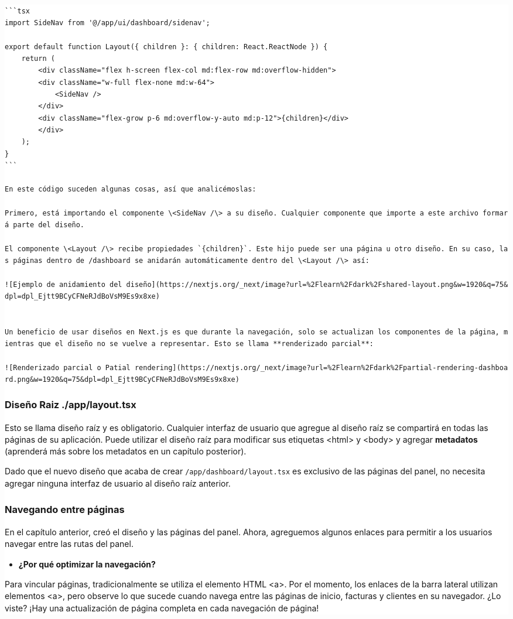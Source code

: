    ```tsx
    import SideNav from '@/app/ui/dashboard/sidenav';
 
    export default function Layout({ children }: { children: React.ReactNode }) {
        return (
            <div className="flex h-screen flex-col md:flex-row md:overflow-hidden">
            <div className="w-full flex-none md:w-64">
                <SideNav />
            </div>
            <div className="flex-grow p-6 md:overflow-y-auto md:p-12">{children}</div>
            </div>
        );
    }
    ```

    En este código suceden algunas cosas, así que analicémoslas:

    Primero, está importando el componente \<SideNav /\> a su diseño. Cualquier componente que importe a este archivo formará parte del diseño.

    El componente \<Layout /\> recibe propiedades `{children}`. Este hijo puede ser una página u otro diseño. En su caso, las páginas dentro de /dashboard se anidarán automáticamente dentro del \<Layout /\> así:

    ![Ejemplo de anidamiento del diseño](https://nextjs.org/_next/image?url=%2Flearn%2Fdark%2Fshared-layout.png&w=1920&q=75&dpl=dpl_Ejtt9BCyCFNeRJdBoVsM9Es9x8xe)


    Un beneficio de usar diseños en Next.js es que durante la navegación, solo se actualizan los componentes de la página, mientras que el diseño no se vuelve a representar. Esto se llama **renderizado parcial**:

    ![Renderizado parcial o Patial rendering](https://nextjs.org/_next/image?url=%2Flearn%2Fdark%2Fpartial-rendering-dashboard.png&w=1920&q=75&dpl=dpl_Ejtt9BCyCFNeRJdBoVsM9Es9x8xe)


### Diseño Raiz ./app/layout.tsx

Esto se llama diseño raíz y es obligatorio. Cualquier interfaz de usuario que agregue al diseño raíz se compartirá en todas las páginas de su aplicación. Puede utilizar el diseño raíz para modificar sus etiquetas \<html\> y \<body\> y agregar **metadatos** (aprenderá más sobre los metadatos en un capítulo posterior).

Dado que el nuevo diseño que acaba de crear `/app/dashboard/layout.tsx` es exclusivo de las páginas del panel, no necesita agregar ninguna interfaz de usuario al diseño raíz anterior.


### Navegando entre páginas

En el capítulo anterior, creó el diseño y las páginas del panel. Ahora, agreguemos algunos enlaces para permitir a los usuarios navegar entre las rutas del panel.

- **¿Por qué optimizar la navegación?**

Para vincular páginas, tradicionalmente se utiliza el elemento HTML \<a\>. Por el momento, los enlaces de la barra lateral utilizan elementos \<a\>, pero observe lo que sucede cuando navega entre las páginas de inicio, facturas y clientes en su navegador. ¿Lo viste? ¡Hay una actualización de página completa en cada navegación de página!
